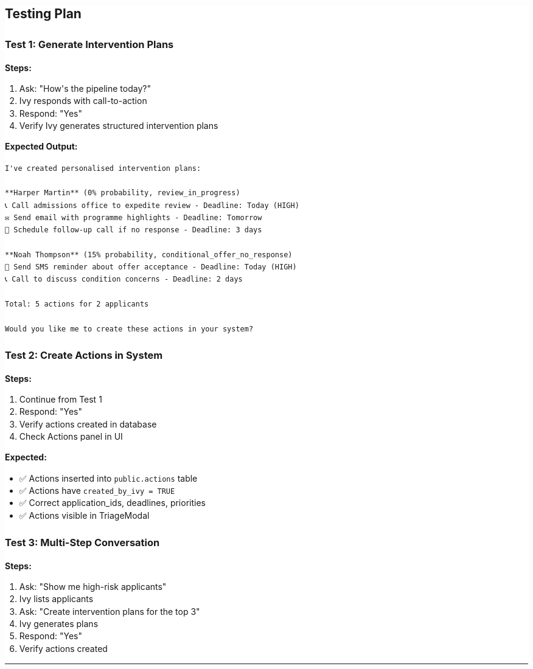 
## Testing Plan

### Test 1: Generate Intervention Plans

**Steps:**
1. Ask: "How's the pipeline today?"
2. Ivy responds with call-to-action
3. Respond: "Yes"
4. Verify Ivy generates structured intervention plans

**Expected Output:**
```markdown
I've created personalised intervention plans:

**Harper Martin** (0% probability, review_in_progress)
📞 Call admissions office to expedite review - Deadline: Today (HIGH)
✉️ Send email with programme highlights - Deadline: Tomorrow
📅 Schedule follow-up call if no response - Deadline: 3 days

**Noah Thompson** (15% probability, conditional_offer_no_response)
📱 Send SMS reminder about offer acceptance - Deadline: Today (HIGH)
📞 Call to discuss condition concerns - Deadline: 2 days

Total: 5 actions for 2 applicants

Would you like me to create these actions in your system?
```

### Test 2: Create Actions in System

**Steps:**
1. Continue from Test 1
2. Respond: "Yes"
3. Verify actions created in database
4. Check Actions panel in UI

**Expected:**
- ✅ Actions inserted into `public.actions` table
- ✅ Actions have `created_by_ivy = TRUE`
- ✅ Correct application_ids, deadlines, priorities
- ✅ Actions visible in TriageModal

### Test 3: Multi-Step Conversation

**Steps:**
1. Ask: "Show me high-risk applicants"
2. Ivy lists applicants
3. Ask: "Create intervention plans for the top 3"
4. Ivy generates plans
5. Respond: "Yes"
6. Verify actions created

---